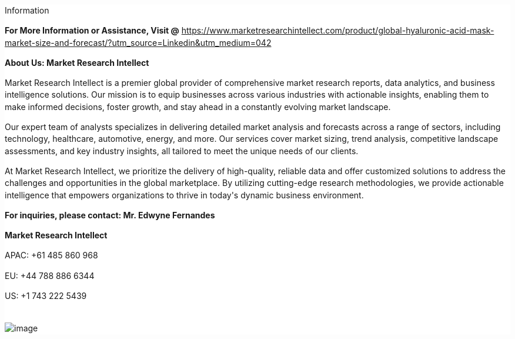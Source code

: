 Information</li></ul></div><div class="article-main__content" data-test-id="publishing-text-block"><p><span class="font-[700]"><strong>For More Information or Assistance, Visit @</strong>&nbsp;<a href="https://www.marketresearchintellect.com/product/global-hyaluronic-acid-mask-market-size-and-forecast/?utm_source=Linkedin&utm_medium=042">https://www.marketresearchintellect.com/product/global-hyaluronic-acid-mask-market-size-and-forecast/?utm_source=Linkedin&utm_medium=042</a></span></p><p><strong>About Us: Market Research Intellect</strong></p><p>Market Research Intellect is a premier global provider of comprehensive market research reports, data analytics, and business intelligence solutions. Our mission is to equip businesses across various industries with actionable insights, enabling them to make informed decisions, foster growth, and stay ahead in a constantly evolving market landscape.</p><p>Our expert team of analysts specializes in delivering detailed market analysis and forecasts across a range of sectors, including technology, healthcare, automotive, energy, and more. Our services cover market sizing, trend analysis, competitive landscape assessments, and key industry insights, all tailored to meet the unique needs of our clients.</p><p>At Market Research Intellect, we prioritize the delivery of high-quality, reliable data and offer customized solutions to address the challenges and opportunities in the global marketplace. By utilizing cutting-edge research methodologies, we provide actionable intelligence that empowers organizations to thrive in today's dynamic business environment.</p><p><strong>For inquiries, please contact: Mr. Edwyne Fernandes</strong></p><p><strong>Market Research Intellect</strong></p><p>APAC: +61 485 860 968</p><p>EU: +44 788 886 6344</p><p>US: +1 743 222 5439</p></div><div class="article-main__content" data-test-id="publishing-text-block">&nbsp;</div>
![image](https://github.com/user-attachments/assets/99517469-f97c-4fdc-b1d5-994bd589883e)
